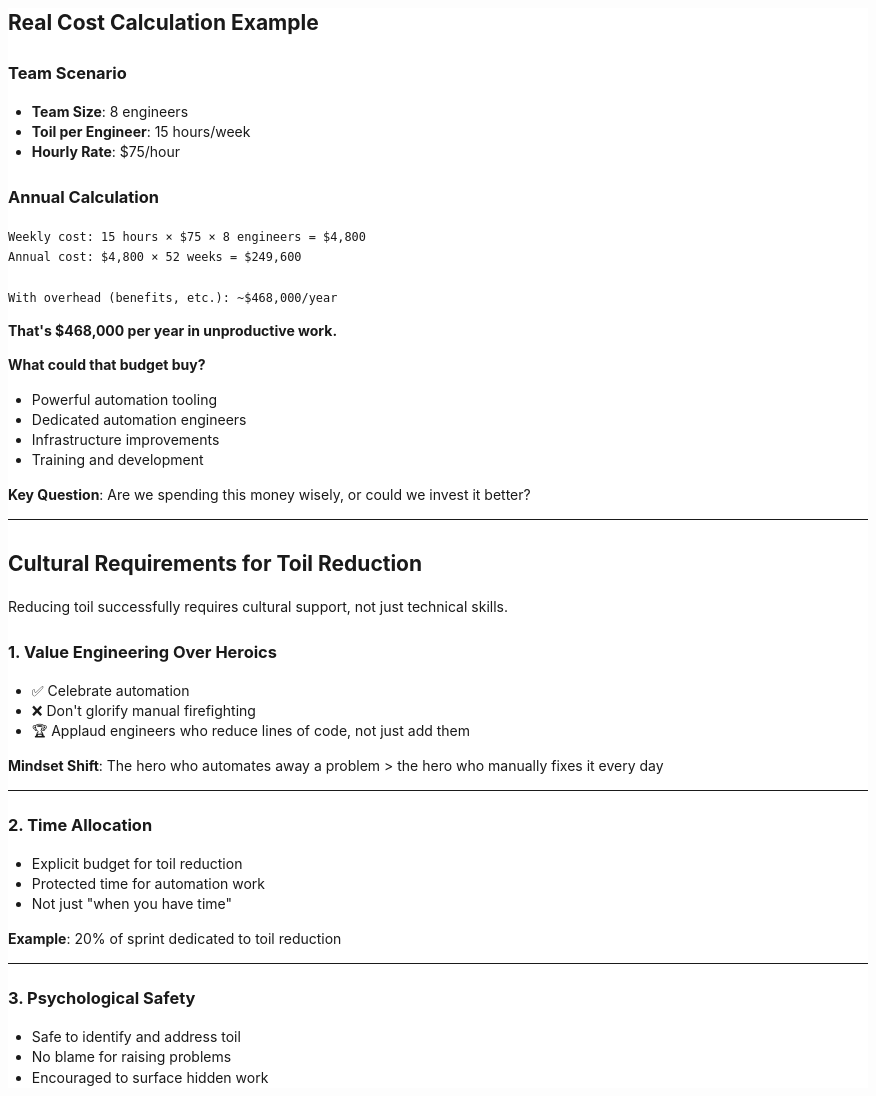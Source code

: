 
## Real Cost Calculation Example

### Team Scenario
- **Team Size**: 8 engineers
- **Toil per Engineer**: 15 hours/week
- **Hourly Rate**: $75/hour

### Annual Calculation
```
Weekly cost: 15 hours × $75 × 8 engineers = $4,800
Annual cost: $4,800 × 52 weeks = $249,600

With overhead (benefits, etc.): ~$468,000/year
```

**That's $468,000 per year in unproductive work.**

**What could that budget buy?**
- Powerful automation tooling
- Dedicated automation engineers
- Infrastructure improvements
- Training and development

**Key Question**: Are we spending this money wisely, or could we invest it better?

---

## Cultural Requirements for Toil Reduction

Reducing toil successfully requires cultural support, not just technical skills.

### 1. Value Engineering Over Heroics
- ✅ Celebrate automation
- ❌ Don't glorify manual firefighting
- 🏆 Applaud engineers who reduce lines of code, not just add them

**Mindset Shift**: The hero who automates away a problem > the hero who manually fixes it every day

---

### 2. Time Allocation
- Explicit budget for toil reduction
- Protected time for automation work
- Not just "when you have time"

**Example**: 20% of sprint dedicated to toil reduction

---

### 3. Psychological Safety
- Safe to identify and address toil
- No blame for raising problems
- Encouraged to surface hidden work
